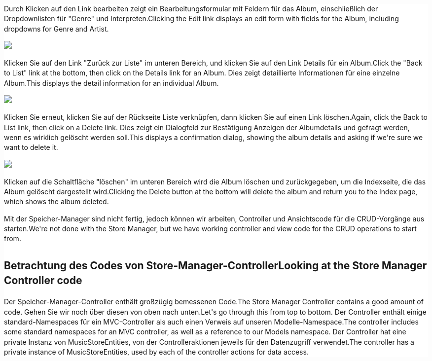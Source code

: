 <span data-ttu-id="c3d47-133">Durch Klicken auf den Link bearbeiten zeigt ein Bearbeitungsformular mit Feldern für das Album, einschließlich der Dropdownlisten für "Genre" und Interpreten.</span><span class="sxs-lookup"><span data-stu-id="c3d47-133">Clicking the Edit link displays an edit form with fields for the Album, including dropdowns for Genre and Artist.</span></span>

![](mvc-music-store-part-5/_static/image4.png)

<span data-ttu-id="c3d47-134">Klicken Sie auf den Link "Zurück zur Liste" im unteren Bereich, und klicken Sie auf den Link Details für ein Album.</span><span class="sxs-lookup"><span data-stu-id="c3d47-134">Click the "Back to List" link at the bottom, then click on the Details link for an Album.</span></span> <span data-ttu-id="c3d47-135">Dies zeigt detaillierte Informationen für eine einzelne Album.</span><span class="sxs-lookup"><span data-stu-id="c3d47-135">This displays the detail information for an individual Album.</span></span>

![](mvc-music-store-part-5/_static/image5.png)

<span data-ttu-id="c3d47-136">Klicken Sie erneut, klicken Sie auf der Rückseite Liste verknüpfen, dann klicken Sie auf einen Link löschen.</span><span class="sxs-lookup"><span data-stu-id="c3d47-136">Again, click the Back to List link, then click on a Delete link.</span></span> <span data-ttu-id="c3d47-137">Dies zeigt ein Dialogfeld zur Bestätigung Anzeigen der Albumdetails und gefragt werden, wenn es wirklich gelöscht werden soll.</span><span class="sxs-lookup"><span data-stu-id="c3d47-137">This displays a confirmation dialog, showing the album details and asking if we're sure we want to delete it.</span></span>

![](mvc-music-store-part-5/_static/image6.png)

<span data-ttu-id="c3d47-138">Klicken auf die Schaltfläche "löschen" im unteren Bereich wird die Album löschen und zurückgegeben, um die Indexseite, die das Album gelöscht dargestellt wird.</span><span class="sxs-lookup"><span data-stu-id="c3d47-138">Clicking the Delete button at the bottom will delete the album and return you to the Index page, which shows the album deleted.</span></span>

<span data-ttu-id="c3d47-139">Mit der Speicher-Manager sind nicht fertig, jedoch können wir arbeiten, Controller und Ansichtscode für die CRUD-Vorgänge aus starten.</span><span class="sxs-lookup"><span data-stu-id="c3d47-139">We're not done with the Store Manager, but we have working controller and view code for the CRUD operations to start from.</span></span>

## <a name="looking-at-the-store-manager-controller-code"></a><span data-ttu-id="c3d47-140">Betrachtung des Codes von Store-Manager-Controller</span><span class="sxs-lookup"><span data-stu-id="c3d47-140">Looking at the Store Manager Controller code</span></span>

<span data-ttu-id="c3d47-141">Der Speicher-Manager-Controller enthält großzügig bemessenen Code.</span><span class="sxs-lookup"><span data-stu-id="c3d47-141">The Store Manager Controller contains a good amount of code.</span></span> <span data-ttu-id="c3d47-142">Gehen Sie wir noch über diesen von oben nach unten.</span><span class="sxs-lookup"><span data-stu-id="c3d47-142">Let's go through this from top to bottom.</span></span> <span data-ttu-id="c3d47-143">Der Controller enthält einige standard-Namespaces für ein MVC-Controller als auch einen Verweis auf unseren Modelle-Namespace.</span><span class="sxs-lookup"><span data-stu-id="c3d47-143">The controller includes some standard namespaces for an MVC controller, as well as a reference to our Models namespace.</span></span> <span data-ttu-id="c3d47-144">Der Controller hat eine private Instanz von MusicStoreEntities, von der Controlleraktionen jeweils für den Datenzugriff verwendet.</span><span class="sxs-lookup"><span data-stu-id="c3d47-144">The controller has a private instance of MusicStoreEntities, used by each of the controller actions for data access.</span></span>

